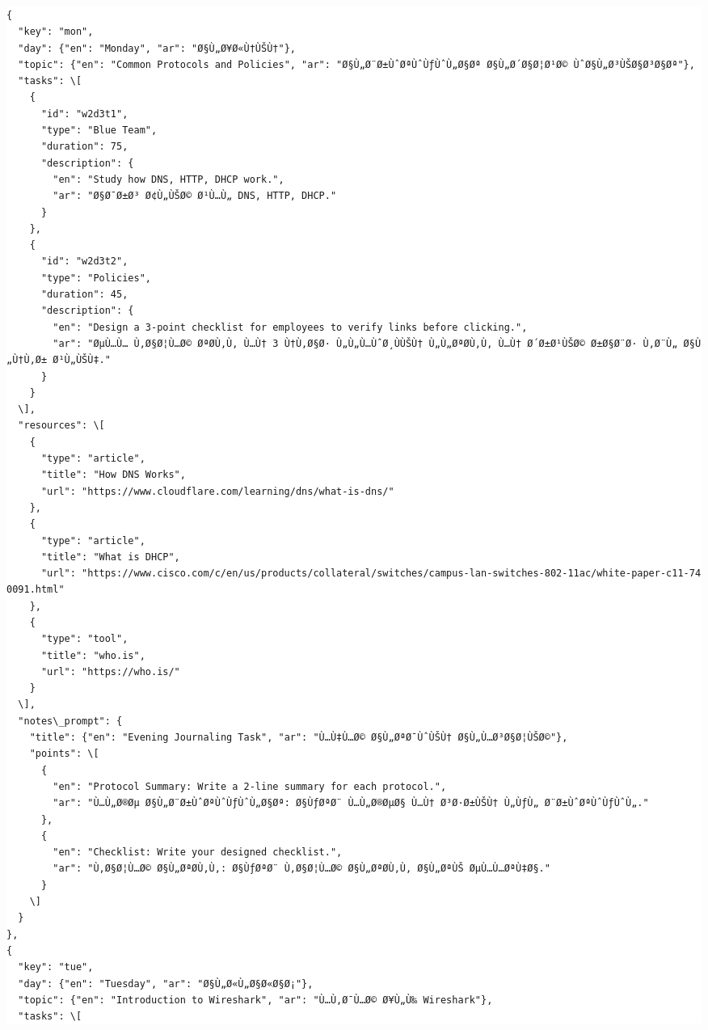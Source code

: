     {  
      "key": "mon",  
      "day": {"en": "Monday", "ar": "Ø§Ù„Ø¥Ø«Ù†ÙŠÙ†"},  
      "topic": {"en": "Common Protocols and Policies", "ar": "Ø§Ù„Ø¨Ø±ÙˆØªÙˆÙƒÙˆÙ„Ø§Øª Ø§Ù„Ø´Ø§Ø¦Ø¹Ø© ÙˆØ§Ù„Ø³ÙŠØ§Ø³Ø§Øª"},  
      "tasks": \[  
        {  
          "id": "w2d3t1",  
          "type": "Blue Team",  
          "duration": 75,  
          "description": {  
            "en": "Study how DNS, HTTP, DHCP work.",  
            "ar": "Ø§Ø¯Ø±Ø³ Ø¢Ù„ÙŠØ© Ø¹Ù…Ù„ DNS, HTTP, DHCP."  
          }  
        },  
        {  
          "id": "w2d3t2",  
          "type": "Policies",  
          "duration": 45,  
          "description": {  
            "en": "Design a 3-point checklist for employees to verify links before clicking.",  
            "ar": "ØµÙ…Ù… Ù‚Ø§Ø¦Ù…Ø© ØªØ­Ù‚Ù‚ Ù…Ù† 3 Ù†Ù‚Ø§Ø· Ù„Ù„Ù…ÙˆØ¸ÙÙŠÙ† Ù„Ù„ØªØ­Ù‚Ù‚ Ù…Ù† Ø´Ø±Ø¹ÙŠØ© Ø±Ø§Ø¨Ø· Ù‚Ø¨Ù„ Ø§Ù„Ù†Ù‚Ø± Ø¹Ù„ÙŠÙ‡."  
          }  
        }  
      \],  
      "resources": \[  
        {  
          "type": "article",  
          "title": "How DNS Works",  
          "url": "https://www.cloudflare.com/learning/dns/what-is-dns/"  
        },  
        {  
          "type": "article",  
          "title": "What is DHCP",  
          "url": "https://www.cisco.com/c/en/us/products/collateral/switches/campus-lan-switches-802-11ac/white-paper-c11-740091.html"  
        },  
        {  
          "type": "tool",  
          "title": "who.is",  
          "url": "https://who.is/"  
        }  
      \],  
      "notes\_prompt": {  
        "title": {"en": "Evening Journaling Task", "ar": "Ù…Ù‡Ù…Ø© Ø§Ù„ØªØ¯ÙˆÙŠÙ† Ø§Ù„Ù…Ø³Ø§Ø¦ÙŠØ©"},  
        "points": \[  
          {  
            "en": "Protocol Summary: Write a 2-line summary for each protocol.",  
            "ar": "Ù…Ù„Ø®Øµ Ø§Ù„Ø¨Ø±ÙˆØªÙˆÙƒÙˆÙ„Ø§Øª: Ø§ÙƒØªØ¨ Ù…Ù„Ø®ØµØ§ Ù…Ù† Ø³Ø·Ø±ÙŠÙ† Ù„ÙƒÙ„ Ø¨Ø±ÙˆØªÙˆÙƒÙˆÙ„."  
          },  
          {  
            "en": "Checklist: Write your designed checklist.",  
            "ar": "Ù‚Ø§Ø¦Ù…Ø© Ø§Ù„ØªØ­Ù‚Ù‚: Ø§ÙƒØªØ¨ Ù‚Ø§Ø¦Ù…Ø© Ø§Ù„ØªØ­Ù‚Ù‚ Ø§Ù„ØªÙŠ ØµÙ…Ù…ØªÙ‡Ø§."  
          }  
        \]  
      }  
    },  
    {  
      "key": "tue",  
      "day": {"en": "Tuesday", "ar": "Ø§Ù„Ø«Ù„Ø§Ø«Ø§Ø¡"},  
      "topic": {"en": "Introduction to Wireshark", "ar": "Ù…Ù‚Ø¯Ù…Ø© Ø¥Ù„Ù‰ Wireshark"},  
      "tasks": \[  